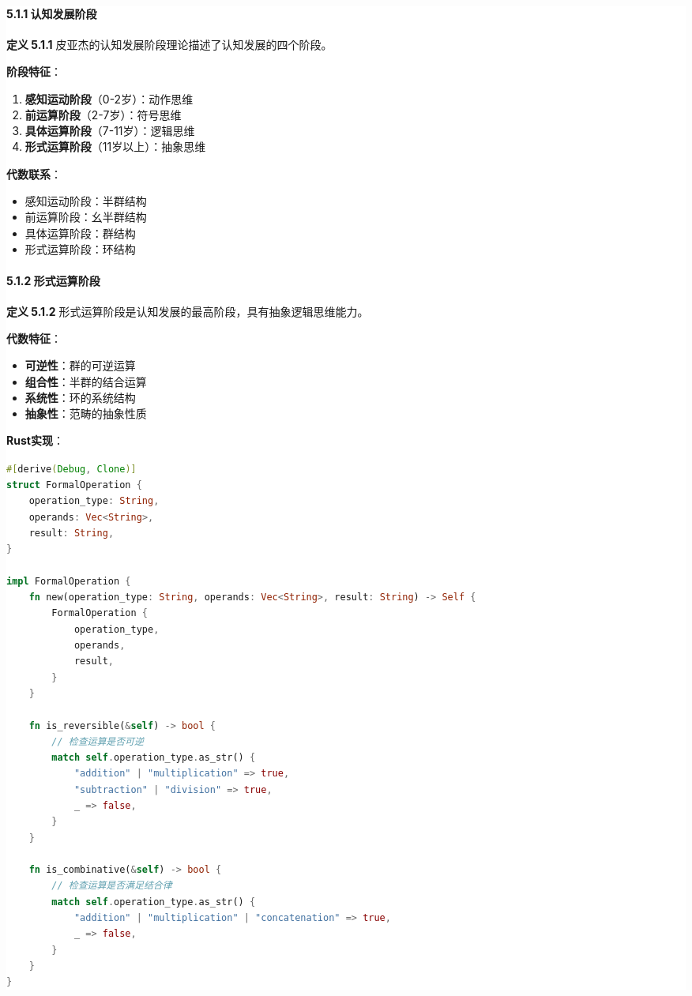 #### 5.1.1 认知发展阶段

**定义 5.1.1** 皮亚杰的认知发展阶段理论描述了认知发展的四个阶段。

**阶段特征**：
1. **感知运动阶段**（0-2岁）：动作思维
2. **前运算阶段**（2-7岁）：符号思维
3. **具体运算阶段**（7-11岁）：逻辑思维
4. **形式运算阶段**（11岁以上）：抽象思维

**代数联系**：
- 感知运动阶段：半群结构
- 前运算阶段：幺半群结构
- 具体运算阶段：群结构
- 形式运算阶段：环结构

#### 5.1.2 形式运算阶段

**定义 5.1.2** 形式运算阶段是认知发展的最高阶段，具有抽象逻辑思维能力。

**代数特征**：
- **可逆性**：群的可逆运算
- **组合性**：半群的结合运算
- **系统性**：环的系统结构
- **抽象性**：范畴的抽象性质

**Rust实现**：
```rust
#[derive(Debug, Clone)]
struct FormalOperation {
    operation_type: String,
    operands: Vec<String>,
    result: String,
}

impl FormalOperation {
    fn new(operation_type: String, operands: Vec<String>, result: String) -> Self {
        FormalOperation {
            operation_type,
            operands,
            result,
        }
    }
    
    fn is_reversible(&self) -> bool {
        // 检查运算是否可逆
        match self.operation_type.as_str() {
            "addition" | "multiplication" => true,
            "subtraction" | "division" => true,
            _ => false,
        }
    }
    
    fn is_combinative(&self) -> bool {
        // 检查运算是否满足结合律
        match self.operation_type.as_str() {
            "addition" | "multiplication" | "concatenation" => true,
            _ => false,
        }
    }
}
```
